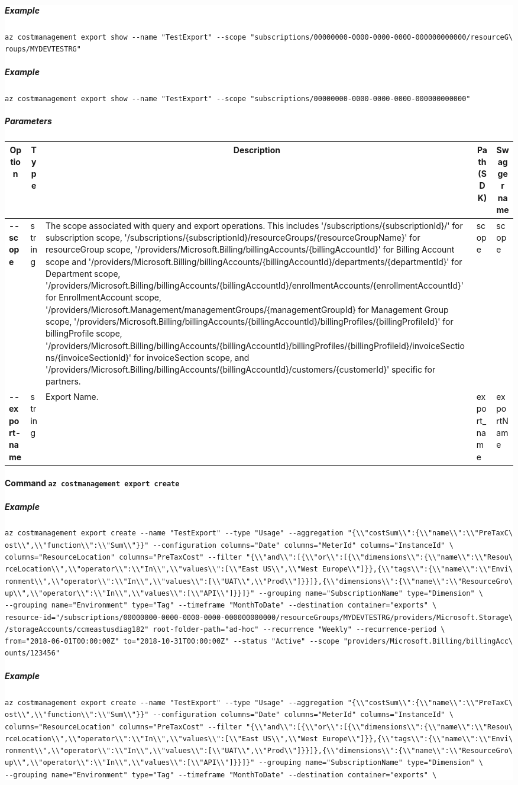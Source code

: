 ##### <a name="ExamplesExportsGet">Example</a>
```
az costmanagement export show --name "TestExport" --scope "subscriptions/00000000-0000-0000-0000-000000000000/resourceG\
roups/MYDEVTESTRG"
```
##### <a name="ExamplesExportsGet">Example</a>
```
az costmanagement export show --name "TestExport" --scope "subscriptions/00000000-0000-0000-0000-000000000000"
```
##### <a name="ParametersExportsGet">Parameters</a> 
|Option|Type|Description|Path (SDK)|Swagger name|
|------|----|-----------|----------|------------|
|**--scope**|string|The scope associated with query and export operations. This includes '/subscriptions/{subscriptionId}/' for subscription scope, '/subscriptions/{subscriptionId}/resourceGroups/{resourceGroupName}' for resourceGroup scope, '/providers/Microsoft.Billing/billingAccounts/{billingAccountId}' for Billing Account scope and '/providers/Microsoft.Billing/billingAccounts/{billingAccountId}/departments/{departmentId}' for Department scope, '/providers/Microsoft.Billing/billingAccounts/{billingAccountId}/enrollmentAccounts/{enrollmentAccountId}' for EnrollmentAccount scope, '/providers/Microsoft.Management/managementGroups/{managementGroupId} for Management Group scope, '/providers/Microsoft.Billing/billingAccounts/{billingAccountId}/billingProfiles/{billingProfileId}' for billingProfile scope, '/providers/Microsoft.Billing/billingAccounts/{billingAccountId}/billingProfiles/{billingProfileId}/invoiceSections/{invoiceSectionId}' for invoiceSection scope, and '/providers/Microsoft.Billing/billingAccounts/{billingAccountId}/customers/{customerId}' specific for partners.|scope|scope|
|**--export-name**|string|Export Name.|export_name|exportName|

#### <a name="ExportsCreateOrUpdate#Create">Command `az costmanagement export create`</a>

##### <a name="ExamplesExportsCreateOrUpdate#Create">Example</a>
```
az costmanagement export create --name "TestExport" --type "Usage" --aggregation "{\\"costSum\\":{\\"name\\":\\"PreTaxC\
ost\\",\\"function\\":\\"Sum\\"}}" --configuration columns="Date" columns="MeterId" columns="InstanceId" \
columns="ResourceLocation" columns="PreTaxCost" --filter "{\\"and\\":[{\\"or\\":[{\\"dimensions\\":{\\"name\\":\\"Resou\
rceLocation\\",\\"operator\\":\\"In\\",\\"values\\":[\\"East US\\",\\"West Europe\\"]}},{\\"tags\\":{\\"name\\":\\"Envi\
ronment\\",\\"operator\\":\\"In\\",\\"values\\":[\\"UAT\\",\\"Prod\\"]}}]},{\\"dimensions\\":{\\"name\\":\\"ResourceGro\
up\\",\\"operator\\":\\"In\\",\\"values\\":[\\"API\\"]}}]}" --grouping name="SubscriptionName" type="Dimension" \
--grouping name="Environment" type="Tag" --timeframe "MonthToDate" --destination container="exports" \
resource-id="/subscriptions/00000000-0000-0000-0000-000000000000/resourceGroups/MYDEVTESTRG/providers/Microsoft.Storage\
/storageAccounts/ccmeastusdiag182" root-folder-path="ad-hoc" --recurrence "Weekly" --recurrence-period \
from="2018-06-01T00:00:00Z" to="2018-10-31T00:00:00Z" --status "Active" --scope "providers/Microsoft.Billing/billingAcc\
ounts/123456"
```
##### <a name="ExamplesExportsCreateOrUpdate#Create">Example</a>
```
az costmanagement export create --name "TestExport" --type "Usage" --aggregation "{\\"costSum\\":{\\"name\\":\\"PreTaxC\
ost\\",\\"function\\":\\"Sum\\"}}" --configuration columns="Date" columns="MeterId" columns="InstanceId" \
columns="ResourceLocation" columns="PreTaxCost" --filter "{\\"and\\":[{\\"or\\":[{\\"dimensions\\":{\\"name\\":\\"Resou\
rceLocation\\",\\"operator\\":\\"In\\",\\"values\\":[\\"East US\\",\\"West Europe\\"]}},{\\"tags\\":{\\"name\\":\\"Envi\
ronment\\",\\"operator\\":\\"In\\",\\"values\\":[\\"UAT\\",\\"Prod\\"]}}]},{\\"dimensions\\":{\\"name\\":\\"ResourceGro\
up\\",\\"operator\\":\\"In\\",\\"values\\":[\\"API\\"]}}]}" --grouping name="SubscriptionName" type="Dimension" \
--grouping name="Environment" type="Tag" --timeframe "MonthToDate" --destination container="exports" \
```